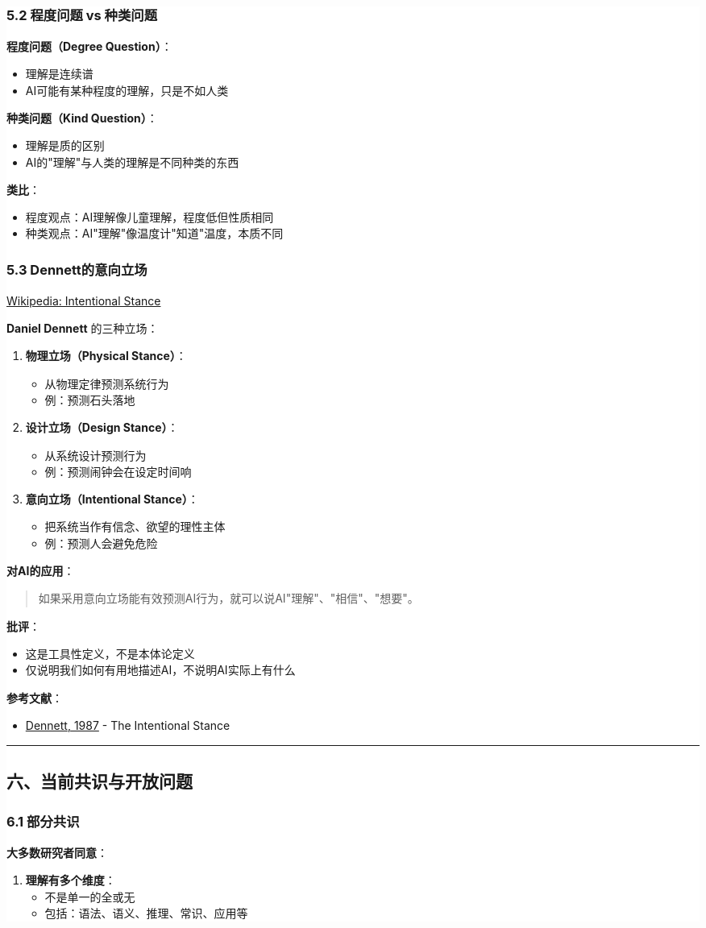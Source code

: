 ### 5.2 程度问题 vs 种类问题

**程度问题（Degree Question）**：

- 理解是连续谱
- AI可能有某种程度的理解，只是不如人类

**种类问题（Kind Question）**：

- 理解是质的区别
- AI的"理解"与人类的理解是不同种类的东西

**类比**：

- 程度观点：AI理解像儿童理解，程度低但性质相同
- 种类观点：AI"理解"像温度计"知道"温度，本质不同

### 5.3 Dennett的意向立场

[Wikipedia: Intentional Stance](https://en.wikipedia.org/wiki/Intentional_stance)

**Daniel Dennett** 的三种立场：

1. **物理立场（Physical Stance）**：
   - 从物理定律预测系统行为
   - 例：预测石头落地

2. **设计立场（Design Stance）**：
   - 从系统设计预测行为
   - 例：预测闹钟会在设定时间响

3. **意向立场（Intentional Stance）**：
   - 把系统当作有信念、欲望的理性主体
   - 例：预测人会避免危险

**对AI的应用**：
> 如果采用意向立场能有效预测AI行为，就可以说AI"理解"、"相信"、"想要"。

**批评**：

- 这是工具性定义，不是本体论定义
- 仅说明我们如何有用地描述AI，不说明AI实际上有什么

**参考文献**：

- [Dennett, 1987](https://mitpress.mit.edu/9780262540537/) - The Intentional Stance

---

## 六、当前共识与开放问题

### 6.1 部分共识

**大多数研究者同意**：

1. **理解有多个维度**：
   - 不是单一的全或无
   - 包括：语法、语义、推理、常识、应用等
